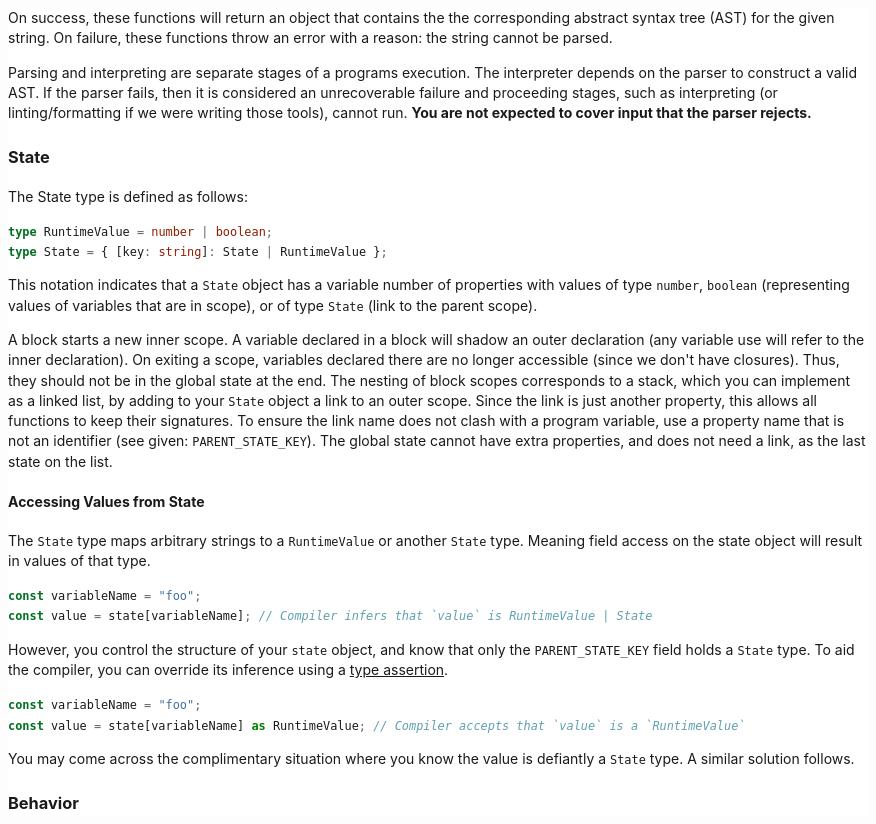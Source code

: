 On success, these functions will return an object that contains the the corresponding abstract syntax tree (AST) for the given string. On failure, these functions throw an error with a reason: the string cannot be parsed.

Parsing and interpreting are separate stages of a programs execution. The interpreter depends on the parser to construct a valid AST. If the parser fails, then it is considered an unrecoverable failure and proceeding stages, such as interpreting (or linting/formatting if we were writing those tools), cannot run. **You are not expected to cover input that the parser rejects.**

### State

The State type is defined as follows:

```ts
type RuntimeValue = number | boolean;
type State = { [key: string]: State | RuntimeValue };
```

This notation indicates that a `State` object has a variable number of properties with values of type `number`, `boolean` (representing values of variables that are in scope), or of type `State` (link to the parent scope).

A block starts a new inner scope. A variable declared in a block will shadow an outer declaration (any variable use will refer to the inner declaration). On exiting a scope, variables declared there are no longer accessible (since we don't have closures). Thus, they should not be in the global state at the end. The nesting of block scopes corresponds to a stack, which you can implement as a linked list, by adding to your `State` object a link to an outer scope. Since the link is just another property, this allows all functions to keep their signatures. To ensure the link name does not clash with a program variable, use a property name that is not an identifier (see given: `PARENT_STATE_KEY`). The global state cannot have extra properties, and does not need a link, as the last state on the list.

#### Accessing Values from State

The `State` type maps arbitrary strings to a `RuntimeValue` or another `State` type. Meaning field access on the state object will result in values of that type.

```ts
const variableName = "foo";
const value = state[variableName]; // Compiler infers that `value` is RuntimeValue | State
```

However, you control the structure of your `state` object, and know that only the `PARENT_STATE_KEY` field holds a `State` type. To aid the compiler, you can override its inference using a [type assertion](https://www.typescriptlang.org/docs/handbook/2/everyday-types.html#type-assertions).

```ts
const variableName = "foo";
const value = state[variableName] as RuntimeValue; // Compiler accepts that `value` is a `RuntimeValue`
```

You may come across the complimentary situation where you know the value is defiantly a `State` type. A similar solution follows.

### Behavior
